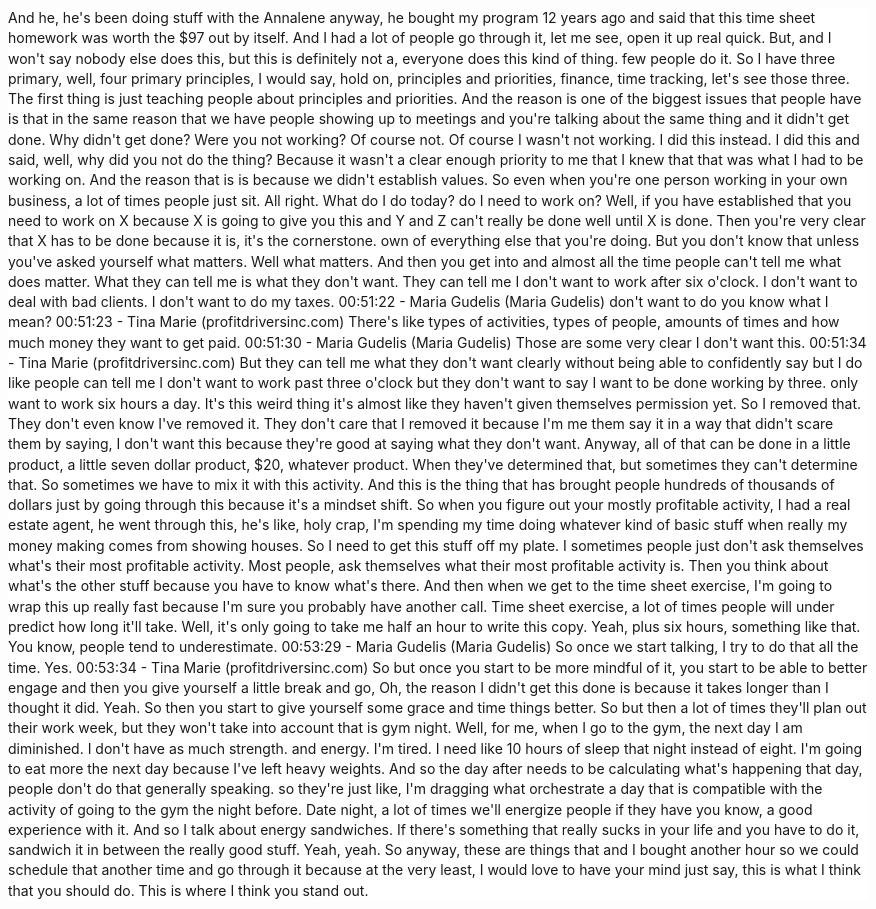 And he, he's been doing stuff with the Annalene anyway, he bought my program 12 years ago and said that this time sheet homework was worth the $97 out by itself. And I had a lot of people go through it, let me see, open it up real quick. But, and I won't say nobody else does this, but this is definitely not a, everyone does this kind of thing. few people do it. So I have three primary, well, four primary principles, I would say, hold on, principles and priorities, finance, time tracking, let's see those three. The first thing is just teaching people about principles and priorities. And the reason is one of the biggest issues that people have is that in the same reason that we have people showing up to meetings and you're talking about the same thing and it didn't get done. Why didn't get done? Were you not working? Of course not. Of course I wasn't not working. I did this instead. I did this and said, well, why did you not do the thing? Because it wasn't a clear enough priority to me that I knew that that was what I had to be working on. And the reason that is is because we didn't establish values. So even when you're one person working in your own business, a lot of times people just sit. All right. What do I do today? do I need to work on? Well, if you have established that you need to work on X because X is going to give you this and Y and Z can't really be done well until X is done. Then you're very clear that X has to be done because it is, it's the cornerstone. own of everything else that you're doing. But you don't know that unless you've asked yourself what matters. Well what matters. And then you get into and almost all the time people can't tell me what does matter. What they can tell me is what they don't want. They can tell me I don't want to work after six o'clock. I don't want to deal with bad clients. I don't want to do my taxes.
00:51:22 - Maria Gudelis (Maria Gudelis)
don't want to do you know what I mean?
00:51:23 - Tina Marie (profitdriversinc.com)
There's like types of activities, types of people, amounts of times and how much money they want to get paid.
00:51:30 - Maria Gudelis (Maria Gudelis)
Those are some very clear I don't want this.
00:51:34 - Tina Marie (profitdriversinc.com)
But they can tell me what they don't want clearly without being able to confidently say but I do like people can tell me I don't want to work past three o'clock but they don't want to say I want to be done working by three. only want to work six hours a day. It's this weird thing it's almost like they haven't given themselves permission yet. So I removed that. They don't even know I've removed it. They don't care that I removed it because I'm me them say it in a way that didn't scare them by saying, I don't want this because they're good at saying what they don't want. Anyway, all of that can be done in a little product, a little seven dollar product, $20, whatever product. When they've determined that, but sometimes they can't determine that. So sometimes we have to mix it with this activity. And this is the thing that has brought people hundreds of thousands of dollars just by going through this because it's a mindset shift. So when you figure out your mostly profitable activity, I had a real estate agent, he went through this, he's like, holy crap, I'm spending my time doing whatever kind of basic stuff when really my money making comes from showing houses. So I need to get this stuff off my plate. I sometimes people just don't ask themselves what's their most profitable activity. Most people, ask themselves what their most profitable activity is. Then you think about what's the other stuff because you have to know what's there. And then when we get to the time sheet exercise, I'm going to wrap this up really fast because I'm sure you probably have another call. Time sheet exercise, a lot of times people will under predict how long it'll take. Well, it's only going to take me half an hour to write this copy. Yeah, plus six hours, something like that. You know, people tend to underestimate.
00:53:29 - Maria Gudelis (Maria Gudelis)
So once we start talking, I try to do that all the time. Yes.
00:53:34 - Tina Marie (profitdriversinc.com)
So but once you start to be more mindful of it, you start to be able to better engage and then you give yourself a little break and go, Oh, the reason I didn't get this done is because it takes longer than I thought it did. Yeah. So then you start to give yourself some grace and time things better. So but then a lot of times they'll plan out their work week, but they won't take into account that is gym night. Well, for me, when I go to the gym, the next day I am diminished. I don't have as much strength. and energy. I'm tired. I need like 10 hours of sleep that night instead of eight. I'm going to eat more the next day because I've left heavy weights. And so the day after needs to be calculating what's happening that day, people don't do that generally speaking. so they're just like, I'm dragging what orchestrate a day that is compatible with the activity of going to the gym the night before. Date night, a lot of times we'll energize people if they have you know, a good experience with it. And so I talk about energy sandwiches. If there's something that really sucks in your life and you have to do it, sandwich it in between the really good stuff. Yeah, yeah. So anyway, these are things that and I bought another hour so we could schedule that another time and go through it because at the very least, I would love to have your mind just say, this is what I think that you should do. This is where I think you stand out.